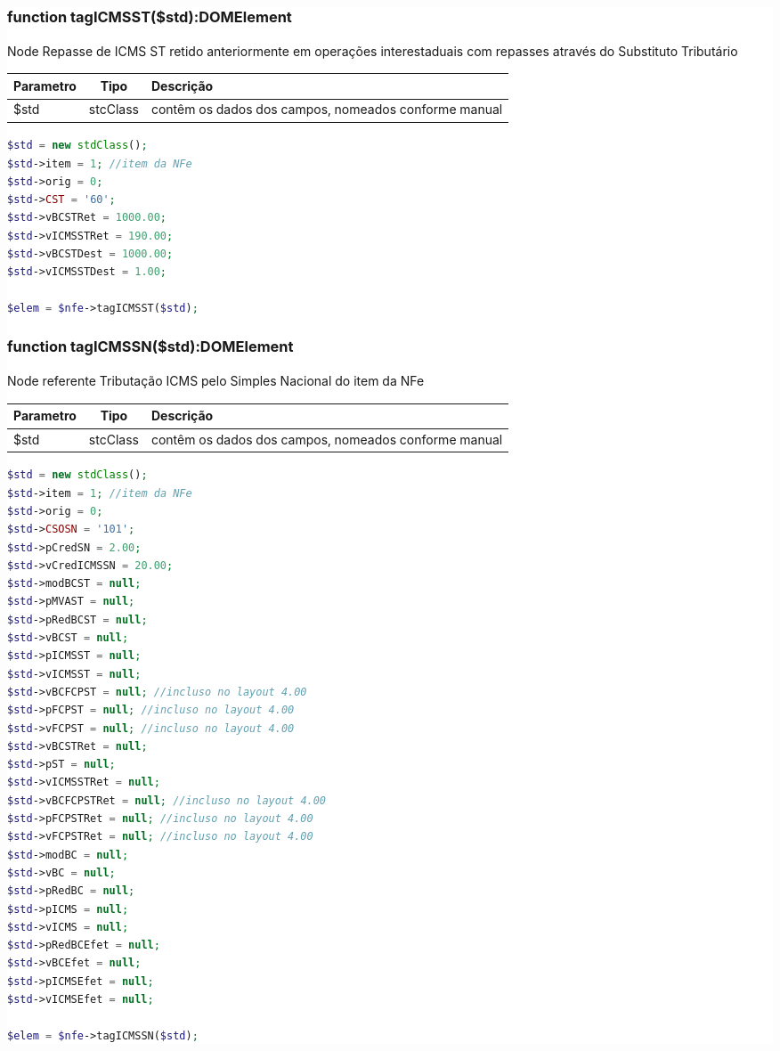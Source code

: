 ### function tagICMSST($std):DOMElement
Node Repasse de ICMS ST retido anteriormente em operações interestaduais com repasses através do Substituto Tributário

| Parametro | Tipo | Descrição |
| :--- | :---: | :--- |
| $std | stcClass | contêm os dados dos campos, nomeados conforme manual |
```php
$std = new stdClass();
$std->item = 1; //item da NFe
$std->orig = 0;
$std->CST = '60';
$std->vBCSTRet = 1000.00;
$std->vICMSSTRet = 190.00;
$std->vBCSTDest = 1000.00;
$std->vICMSSTDest = 1.00;

$elem = $nfe->tagICMSST($std);
```

### function tagICMSSN($std):DOMElement
Node referente Tributação ICMS pelo Simples Nacional do item da NFe

| Parametro | Tipo | Descrição |
| :--- | :---: | :--- |
| $std | stcClass | contêm os dados dos campos, nomeados conforme manual |
```php
$std = new stdClass();
$std->item = 1; //item da NFe
$std->orig = 0;
$std->CSOSN = '101';
$std->pCredSN = 2.00;
$std->vCredICMSSN = 20.00;
$std->modBCST = null;
$std->pMVAST = null;
$std->pRedBCST = null;
$std->vBCST = null;
$std->pICMSST = null;
$std->vICMSST = null;
$std->vBCFCPST = null; //incluso no layout 4.00
$std->pFCPST = null; //incluso no layout 4.00
$std->vFCPST = null; //incluso no layout 4.00
$std->vBCSTRet = null;
$std->pST = null;
$std->vICMSSTRet = null;
$std->vBCFCPSTRet = null; //incluso no layout 4.00
$std->pFCPSTRet = null; //incluso no layout 4.00
$std->vFCPSTRet = null; //incluso no layout 4.00
$std->modBC = null;
$std->vBC = null;
$std->pRedBC = null;
$std->pICMS = null;
$std->vICMS = null;
$std->pRedBCEfet = null;
$std->vBCEfet = null;
$std->pICMSEfet = null;
$std->vICMSEfet = null;

$elem = $nfe->tagICMSSN($std);
```
